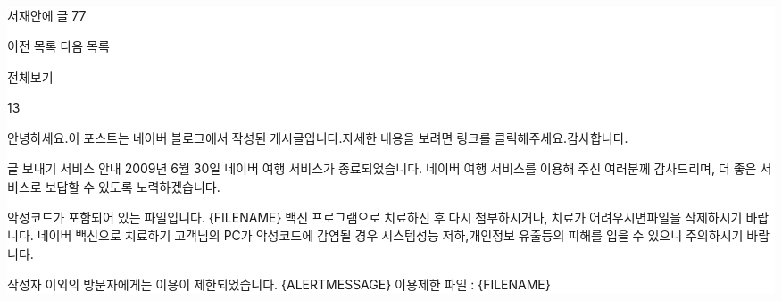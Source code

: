 












서재안에 글
77







이전 목록
다음 목록



전체보기


13












안녕하세요.이 포스트는 네이버 블로그에서 작성된 게시글입니다.자세한 내용을 보려면 링크를 클릭해주세요.감사합니다.




글 보내기 서비스 안내
2009년 6월 30일 네이버 여행 서비스가 종료되었습니다. 네이버 여행 서비스를 이용해 주신 여러분께 감사드리며, 더 좋은 서비스로 보답할 수 있도록 노력하겠습니다.














악성코드가 포함되어 있는 파일입니다.
{FILENAME}
백신 프로그램으로 치료하신 후 다시 첨부하시거나, 치료가 어려우시면파일을 삭제하시기 바랍니다. 
네이버 백신으로 치료하기
고객님의 PC가 악성코드에 감염될 경우 시스템성능 저하,개인정보 유출등의 피해를 입을 수 있으니 주의하시기 바랍니다.







작성자 이외의 방문자에게는 이용이 제한되었습니다.
{ALERTMESSAGE}
이용제한 파일 : {FILENAME}
